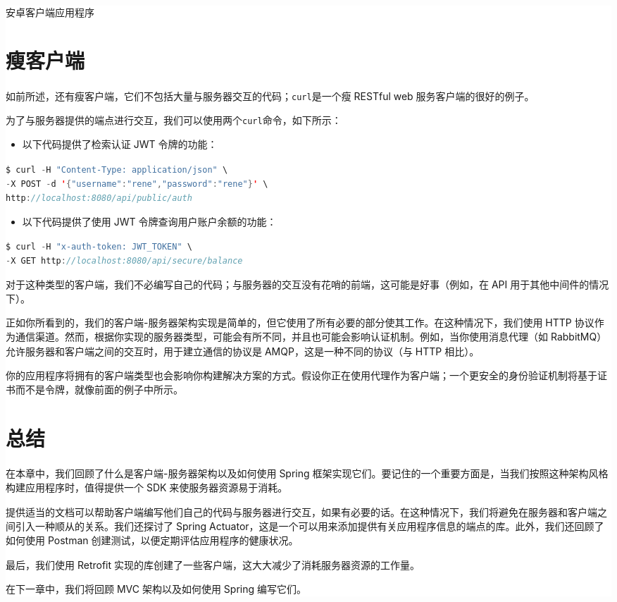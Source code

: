 安卓客户端应用程序

# 瘦客户端

如前所述，还有瘦客户端，它们不包括大量与服务器交互的代码；`curl`是一个瘦 RESTful web 服务客户端的很好的例子。

为了与服务器提供的端点进行交互，我们可以使用两个`curl`命令，如下所示：

+   以下代码提供了检索认证 JWT 令牌的功能：

```java
$ curl -H "Content-Type: application/json" \
-X POST -d '{"username":"rene","password":"rene"}' \
http://localhost:8080/api/public/auth
```

+   以下代码提供了使用 JWT 令牌查询用户账户余额的功能：

```java
$ curl -H "x-auth-token: JWT_TOKEN" \
-X GET http://localhost:8080/api/secure/balance
```

对于这种类型的客户端，我们不必编写自己的代码；与服务器的交互没有花哨的前端，这可能是好事（例如，在 API 用于其他中间件的情况下）。

正如你所看到的，我们的客户端-服务器架构实现是简单的，但它使用了所有必要的部分使其工作。在这种情况下，我们使用 HTTP 协议作为通信渠道。然而，根据你实现的服务器类型，可能会有所不同，并且也可能会影响认证机制。例如，当你使用消息代理（如 RabbitMQ）允许服务器和客户端之间的交互时，用于建立通信的协议是 AMQP，这是一种不同的协议（与 HTTP 相比）。

你的应用程序将拥有的客户端类型也会影响你构建解决方案的方式。假设你正在使用代理作为客户端；一个更安全的身份验证机制将基于证书而不是令牌，就像前面的例子中所示。

# 总结

在本章中，我们回顾了什么是客户端-服务器架构以及如何使用 Spring 框架实现它们。要记住的一个重要方面是，当我们按照这种架构风格构建应用程序时，值得提供一个 SDK 来使服务器资源易于消耗。

提供适当的文档可以帮助客户端编写他们自己的代码与服务器进行交互，如果有必要的话。在这种情况下，我们将避免在服务器和客户端之间引入一种顺从的关系。我们还探讨了 Spring Actuator，这是一个可以用来添加提供有关应用程序信息的端点的库。此外，我们还回顾了如何使用 Postman 创建测试，以便定期评估应用程序的健康状况。

最后，我们使用 Retrofit 实现的库创建了一些客户端，这大大减少了消耗服务器资源的工作量。

在下一章中，我们将回顾 MVC 架构以及如何使用 Spring 编写它们。
